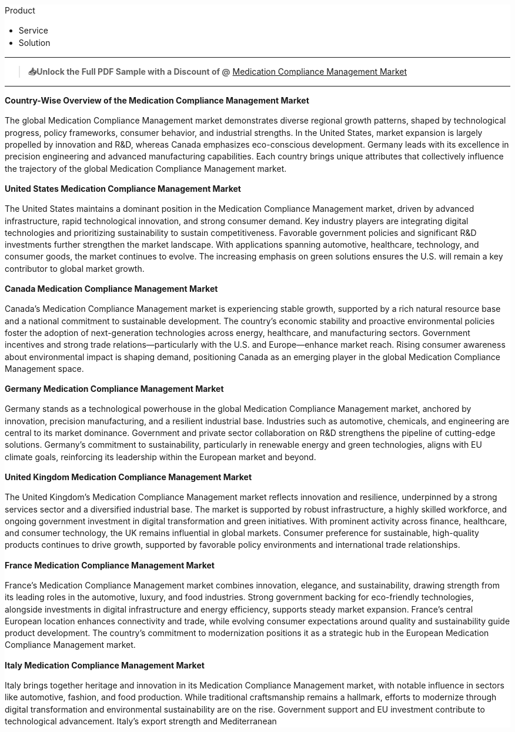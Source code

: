 Product</h3><ul><li>Service</li><li>Solution</li></ul></p><hr /><blockquote><p><strong>📥Unlock the Full PDF Sample with a Discount of @</strong> <a href="https://www.marketresearchintellect.com/ask-for-discount/?rid=201681&amp;utm_source=Github-April&amp;utm_medium=019">Medication Compliance Management Market</a></p></blockquote><hr /><p class="" data-start="217" data-end="261"><strong data-start="217" data-end="261">Country-Wise Overview of the Medication Compliance Management Market</strong></p><p class="" data-start="263" data-end="774">The global Medication Compliance Management market demonstrates diverse regional growth patterns, shaped by technological progress, policy frameworks, consumer behavior, and industrial strengths. In the United States, market expansion is largely propelled by innovation and R&amp;D, whereas Canada emphasizes eco-conscious development. Germany leads with its excellence in precision engineering and advanced manufacturing capabilities. Each country brings unique attributes that collectively influence the trajectory of the global Medication Compliance Management market.</p><p class="" data-start="776" data-end="1421"><strong data-start="776" data-end="805">United States Medication Compliance Management Market</strong></p><p class="" data-start="776" data-end="1421">The United States maintains a dominant position in the Medication Compliance Management market, driven by advanced infrastructure, rapid technological innovation, and strong consumer demand. Key industry players are integrating digital technologies and prioritizing sustainability to sustain competitiveness. Favorable government policies and significant R&amp;D investments further strengthen the market landscape. With applications spanning automotive, healthcare, technology, and consumer goods, the market continues to evolve. The increasing emphasis on green solutions ensures the U.S. will remain a key contributor to global market growth.</p><p class="" data-start="1423" data-end="2019"><strong data-start="1423" data-end="1445">Canada Medication Compliance Management Market</strong></p><p class="" data-start="1423" data-end="2019">Canada&rsquo;s Medication Compliance Management market is experiencing stable growth, supported by a rich natural resource base and a national commitment to sustainable development. The country&rsquo;s economic stability and proactive environmental policies foster the adoption of next-generation technologies across energy, healthcare, and manufacturing sectors. Government incentives and strong trade relations&mdash;particularly with the U.S. and Europe&mdash;enhance market reach. Rising consumer awareness about environmental impact is shaping demand, positioning Canada as an emerging player in the global Medication Compliance Management space.</p><p class="" data-start="2021" data-end="2591"><strong data-start="2021" data-end="2044">Germany Medication Compliance Management Market</strong></p><p class="" data-start="2021" data-end="2591">Germany stands as a technological powerhouse in the global Medication Compliance Management market, anchored by innovation, precision manufacturing, and a resilient industrial base. Industries such as automotive, chemicals, and engineering are central to its market dominance. Government and private sector collaboration on R&amp;D strengthens the pipeline of cutting-edge solutions. Germany&rsquo;s commitment to sustainability, particularly in renewable energy and green technologies, aligns with EU climate goals, reinforcing its leadership within the European market and beyond.</p><p class="" data-start="2593" data-end="3221"><strong data-start="2593" data-end="2623">United Kingdom Medication Compliance Management Market</strong></p><p class="" data-start="2593" data-end="3221">The United Kingdom&rsquo;s Medication Compliance Management market reflects innovation and resilience, underpinned by a strong services sector and a diversified industrial base. The market is supported by robust infrastructure, a highly skilled workforce, and ongoing government investment in digital transformation and green initiatives. With prominent activity across finance, healthcare, and consumer technology, the UK remains influential in global markets. Consumer preference for sustainable, high-quality products continues to drive growth, supported by favorable policy environments and international trade relationships.</p><p class="" data-start="3223" data-end="3838"><strong data-start="3223" data-end="3245">France Medication Compliance Management Market</strong></p><p class="" data-start="3223" data-end="3838">France&rsquo;s Medication Compliance Management market combines innovation, elegance, and sustainability, drawing strength from its leading roles in the automotive, luxury, and food industries. Strong government backing for eco-friendly technologies, alongside investments in digital infrastructure and energy efficiency, supports steady market expansion. France&rsquo;s central European location enhances connectivity and trade, while evolving consumer expectations around quality and sustainability guide product development. The country&rsquo;s commitment to modernization positions it as a strategic hub in the European Medication Compliance Management market.</p><p class="" data-start="3840" data-end="4422"><strong data-start="3840" data-end="3861">Italy Medication Compliance Management Market</strong></p><p class="" data-start="3840" data-end="4422">Italy brings together heritage and innovation in its Medication Compliance Management market, with notable influence in sectors like automotive, fashion, and food production. While traditional craftsmanship remains a hallmark, efforts to modernize through digital transformation and environmental sustainability are on the rise. Government support and EU investment contribute to technological advancement. Italy&rsquo;s export strength and Mediterranean